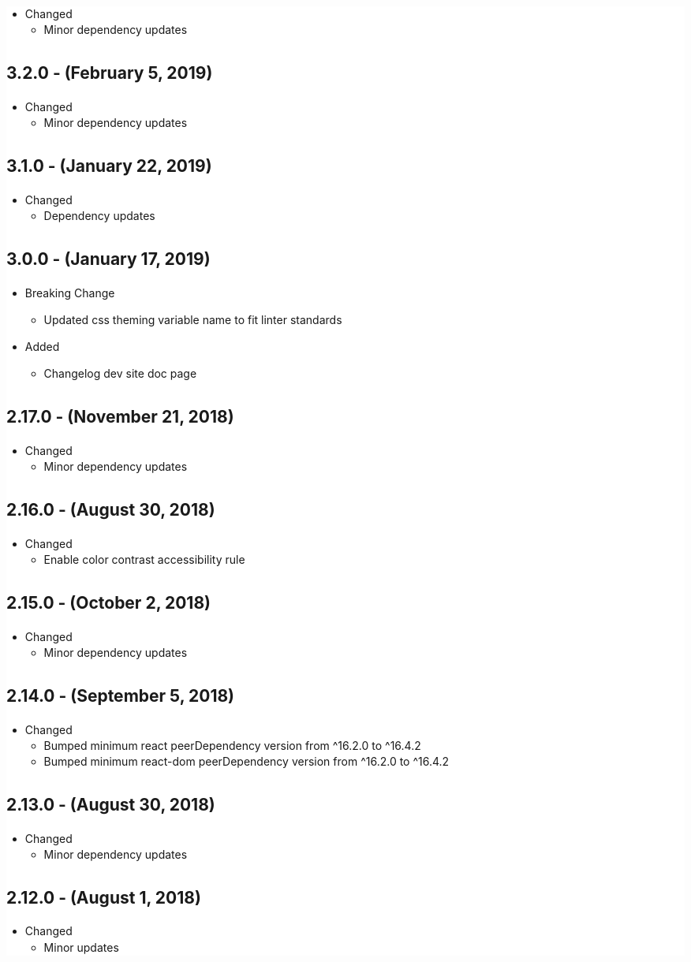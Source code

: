 * Changed
  * Minor dependency updates

## 3.2.0 - (February 5, 2019)

* Changed
  * Minor dependency updates

## 3.1.0 - (January 22, 2019)

* Changed
  * Dependency updates

## 3.0.0 - (January 17, 2019)

* Breaking Change
  * Updated css theming variable name to fit linter standards

* Added
  * Changelog dev site doc page

## 2.17.0 - (November 21, 2018)

* Changed
  * Minor dependency updates

## 2.16.0 - (August 30, 2018)

* Changed
  * Enable color contrast accessibility rule

## 2.15.0 - (October 2, 2018)

* Changed
  * Minor dependency updates

## 2.14.0 - (September 5, 2018)

* Changed
  * Bumped minimum react peerDependency version from ^16.2.0 to ^16.4.2
  * Bumped minimum react-dom peerDependency version from ^16.2.0 to ^16.4.2

## 2.13.0 - (August 30, 2018)

* Changed
  * Minor dependency updates

## 2.12.0 - (August 1, 2018)

* Changed
  * Minor updates
